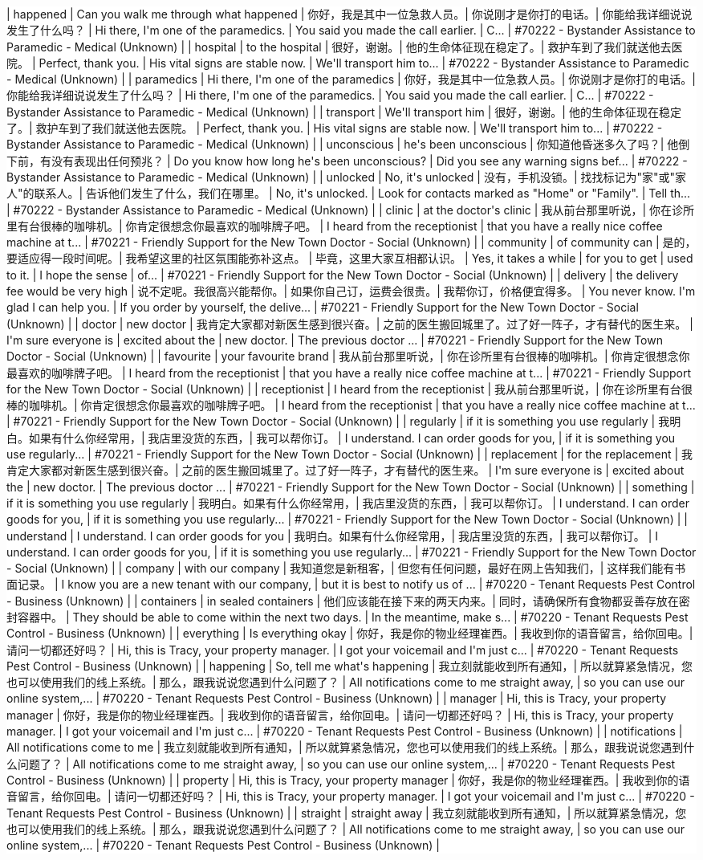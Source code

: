 | happened | Can you walk me through what happened | 你好，我是其中一位急救人员。\| 你说刚才是你打的电话。\| 你能给我详细说说发生了什么吗？ | Hi there, I'm one of the paramedics. \| You said you made the call earlier. \| C... | #70222 - Bystander Assistance to Paramedic - Medical (Unknown) |
| hospital | to the hospital | 很好，谢谢。\| 他的生命体征现在稳定了。\| 救护车到了我们就送他去医院。 | Perfect, thank you. \| His vital signs are stable now. \| We'll transport him to... | #70222 - Bystander Assistance to Paramedic - Medical (Unknown) |
| paramedics | Hi there, I'm one of the paramedics | 你好，我是其中一位急救人员。\| 你说刚才是你打的电话。\| 你能给我详细说说发生了什么吗？ | Hi there, I'm one of the paramedics. \| You said you made the call earlier. \| C... | #70222 - Bystander Assistance to Paramedic - Medical (Unknown) |
| transport | We'll transport him | 很好，谢谢。\| 他的生命体征现在稳定了。\| 救护车到了我们就送他去医院。 | Perfect, thank you. \| His vital signs are stable now. \| We'll transport him to... | #70222 - Bystander Assistance to Paramedic - Medical (Unknown) |
| unconscious | he's been unconscious | 你知道他昏迷多久了吗？\| 他倒下前，有没有表现出任何预兆？ | Do you know how long he's been unconscious? \| Did you see any warning signs bef... | #70222 - Bystander Assistance to Paramedic - Medical (Unknown) |
| unlocked | No, it's unlocked | 没有，手机没锁。\| 找找标记为"家"或"家人"的联系人。\| 告诉他们发生了什么，我们在哪里。 | No, it's unlocked. \| Look for contacts marked as "Home" or "Family". \| Tell th... | #70222 - Bystander Assistance to Paramedic - Medical (Unknown) |
| clinic | at the doctor's clinic | 我从前台那里听说，\| 你在诊所里有台很棒的咖啡机。\| 你肯定很想念你最喜欢的咖啡牌子吧。 | I heard from the receptionist \| that you have a really nice coffee machine at t... | #70221 - Friendly Support for the New Town Doctor - Social (Unknown) |
| community | of community can | 是的，要适应得一段时间呢。\| 我希望这里的社区氛围能弥补这点。 \| 毕竟，这里大家互相都认识。 | Yes, it takes a while \| for you to get \| used to it. \| I hope the sense \| of... | #70221 - Friendly Support for the New Town Doctor - Social (Unknown) |
| delivery | the delivery fee would be very high | 说不定呢。我很高兴能帮你。\| 如果你自己订，运费会很贵。\| 我帮你订，价格便宜得多。 | You never know. I'm glad I can help you. \| If you order by yourself, the delive... | #70221 - Friendly Support for the New Town Doctor - Social (Unknown) |
| doctor | new doctor | 我肯定大家都对新医生感到很兴奋。\| 之前的医生搬回城里了。过了好一阵子，才有替代的医生来。 | I'm sure everyone is \| excited about the \| new doctor. \| The previous doctor ... | #70221 - Friendly Support for the New Town Doctor - Social (Unknown) |
| favourite | your favourite brand | 我从前台那里听说，\| 你在诊所里有台很棒的咖啡机。\| 你肯定很想念你最喜欢的咖啡牌子吧。 | I heard from the receptionist \| that you have a really nice coffee machine at t... | #70221 - Friendly Support for the New Town Doctor - Social (Unknown) |
| receptionist | I heard from the receptionist | 我从前台那里听说，\| 你在诊所里有台很棒的咖啡机。\| 你肯定很想念你最喜欢的咖啡牌子吧。 | I heard from the receptionist \| that you have a really nice coffee machine at t... | #70221 - Friendly Support for the New Town Doctor - Social (Unknown) |
| regularly | if it is something you use regularly | 我明白。如果有什么你经常用，\| 我店里没货的东西，\| 我可以帮你订。 | I understand. I can order goods for you, \| if it is something you use regularly... | #70221 - Friendly Support for the New Town Doctor - Social (Unknown) |
| replacement | for the replacement | 我肯定大家都对新医生感到很兴奋。\| 之前的医生搬回城里了。过了好一阵子，才有替代的医生来。 | I'm sure everyone is \| excited about the \| new doctor. \| The previous doctor ... | #70221 - Friendly Support for the New Town Doctor - Social (Unknown) |
| something | if it is something you use regularly | 我明白。如果有什么你经常用，\| 我店里没货的东西，\| 我可以帮你订。 | I understand. I can order goods for you, \| if it is something you use regularly... | #70221 - Friendly Support for the New Town Doctor - Social (Unknown) |
| understand | I understand. I can order goods for you | 我明白。如果有什么你经常用，\| 我店里没货的东西，\| 我可以帮你订。 | I understand. I can order goods for you, \| if it is something you use regularly... | #70221 - Friendly Support for the New Town Doctor - Social (Unknown) |
| company | with our company | 我知道您是新租客，\| 但您有任何问题，最好在网上告知我们，\| 这样我们能有书面记录。 | I know you are a new tenant with our company, \| but it is best to notify us of ... | #70220 - Tenant Requests Pest Control - Business (Unknown) |
| containers | in sealed containers | 他们应该能在接下来的两天内来。\| 同时，请确保所有食物都妥善存放在密封容器中。 | They should be able to come within the next two days. \| In the meantime, make s... | #70220 - Tenant Requests Pest Control - Business (Unknown) |
| everything | Is everything okay | 你好，我是你的物业经理崔西。\| 我收到你的语音留言，给你回电。\| 请问一切都还好吗？ | Hi, this is Tracy, your property manager. \| I got your voicemail and I'm just c... | #70220 - Tenant Requests Pest Control - Business (Unknown) |
| happening | So, tell me what's happening | 我立刻就能收到所有通知，\| 所以就算紧急情况，您也可以使用我们的线上系统。\| 那么，跟我说说您遇到什么问题了？ | All notifications come to me straight away, \| so you can use our online system,... | #70220 - Tenant Requests Pest Control - Business (Unknown) |
| manager | Hi, this is Tracy, your property manager | 你好，我是你的物业经理崔西。\| 我收到你的语音留言，给你回电。\| 请问一切都还好吗？ | Hi, this is Tracy, your property manager. \| I got your voicemail and I'm just c... | #70220 - Tenant Requests Pest Control - Business (Unknown) |
| notifications | All notifications come to me | 我立刻就能收到所有通知，\| 所以就算紧急情况，您也可以使用我们的线上系统。\| 那么，跟我说说您遇到什么问题了？ | All notifications come to me straight away, \| so you can use our online system,... | #70220 - Tenant Requests Pest Control - Business (Unknown) |
| property | Hi, this is Tracy, your property manager | 你好，我是你的物业经理崔西。\| 我收到你的语音留言，给你回电。\| 请问一切都还好吗？ | Hi, this is Tracy, your property manager. \| I got your voicemail and I'm just c... | #70220 - Tenant Requests Pest Control - Business (Unknown) |
| straight | straight away | 我立刻就能收到所有通知，\| 所以就算紧急情况，您也可以使用我们的线上系统。\| 那么，跟我说说您遇到什么问题了？ | All notifications come to me straight away, \| so you can use our online system,... | #70220 - Tenant Requests Pest Control - Business (Unknown) |